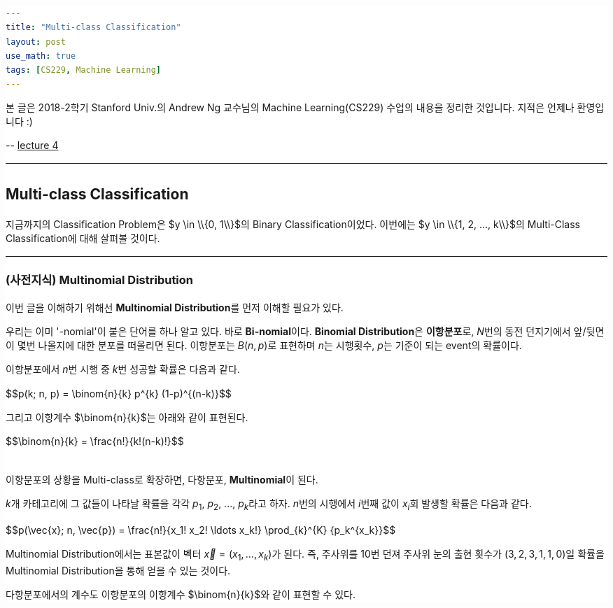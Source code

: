 ```yaml
---
title: "Multi-class Classification"
layout: post
use_math: true
tags: [CS229, Machine Learning]
---
```



본 글은 2018-2학기 Stanford Univ.의 Andrew Ng 교수님의 Machine Learning(CS229) 수업의 내용을 정리한 것입니다. 지적은 언제나 환영입니다 :)

-- [lecture 4](https://youtu.be/iZTeva0WSTQ)

<hr>

## Multi-class Classification

지금까지의 Classification Problem은 $y \in \\{0, 1\\}$의 Binary Classification이었다. 이번에는 $y \in \\{1, 2, ..., k\\}$의 Multi-Class Classification에 대해 살펴볼 것이다.

<hr>

### (사전지식) Multinomial Distribution

이번 글을 이해하기 위해선 **Multinomial Distribution**를 먼저 이해할 필요가 있다. 

우리는 이미 '-nomial'이 붙은 단어를 하나 알고 있다. 바로 **Bi-nomial**이다. **Binomial Distribution**은 **이항분포**로, $N$번의 동전 던지기에서 앞/뒷면이 몇번 나올지에 대한 분포를 떠올리면 된다. 이항분포는 $B(n, p)$로 표현하며 $n$는 시행횟수, $p$는 기준이 되는 event의 확률이다. 

이항분포에서 $n$번 시행 중 $k$번 성공할 확률은 다음과 같다.

<div>
$$p(k; n, p) = \binom{n}{k} p^{k} (1-p)^{(n-k)}$$
</div>

그리고 이항계수 $\binom{n}{k}$는 아래와 같이 표현된다.

<div>
$$\binom{n}{k} = \frac{n!}{k!(n-k)!}$$
</div>

<br>

이항분포의 상황을 Multi-class로 확장하면, 다항분포, **Multinomial**이 된다.

$k$개 카테고리에 그 값들이 나타날 확률을 각각 $p_1$, $p_2$, ..., $p_k$라고 하자. $n$번의 시행에서 $i$번째 값이 $x_i$회 발생할 확률은 다음과 같다.

<div>
$$p(\vec{x}; n, \vec{p}) = \frac{n!}{x_1! x_2! \ldots x_k!} \prod_{k}^{K} {p_k^{x_k}}$$
</div>

Multinomial Distribution에서는 표본값이 벡터 $\vec{x}=(x_1, \ldots, x_k)$가 된다. 즉, 주사위를 10번 던져 주사위 눈의 출현 횟수가 $(3, 2, 3, 1, 1, 0)$일 확률을 Multinomial Distribution을 통해 얻을 수 있는 것이다.

다항분포에서의 계수도 이항분포의 이항계수 $\binom{n}{k}$와 같이 표현할 수 있다.
